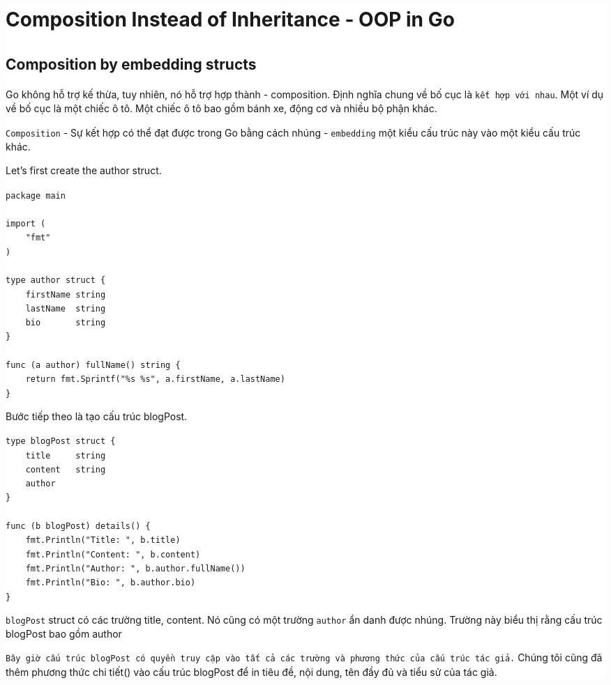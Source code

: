 
# Composition Instead of Inheritance - OOP in Go

## Composition by embedding structs

Go không hỗ trợ kế thừa, tuy nhiên, nó hỗ trợ hợp thành - composition. Định nghĩa chung về bố cục là `kết hợp với nhau`. Một ví dụ về bố cục là một chiếc ô tô. Một chiếc ô tô bao gồm bánh xe, động cơ và nhiều bộ phận khác.

`Composition` - Sự kết hợp có thể đạt được trong Go bằng cách nhúng - `embedding` một kiểu cấu trúc này vào một kiểu cấu trúc khác.

Let’s first create the author struct.

```
package main

import (
	"fmt"
)

type author struct {
	firstName string
	lastName  string
	bio       string
}

func (a author) fullName() string {
	return fmt.Sprintf("%s %s", a.firstName, a.lastName)
}
```

Bước tiếp theo là tạo cấu trúc blogPost.

```
type blogPost struct {
	title     string
	content   string
	author
}

func (b blogPost) details() {
	fmt.Println("Title: ", b.title)
	fmt.Println("Content: ", b.content)
	fmt.Println("Author: ", b.author.fullName())
	fmt.Println("Bio: ", b.author.bio)
}
```

`blogPost` struct có các trường title, content. Nó cũng có một trường `author` ẩn danh được nhúng. Trường này biểu thị rằng cấu trúc blogPost bao gồm author

`Bây giờ cấu trúc blogPost có quyền truy cập vào tất cả các trường và phương thức của cấu trúc tác giả.` Chúng tôi cũng đã thêm phương thức chi tiết() vào cấu trúc blogPost để in tiêu đề, nội dung, tên đầy đủ và tiểu sử của tác giả.
